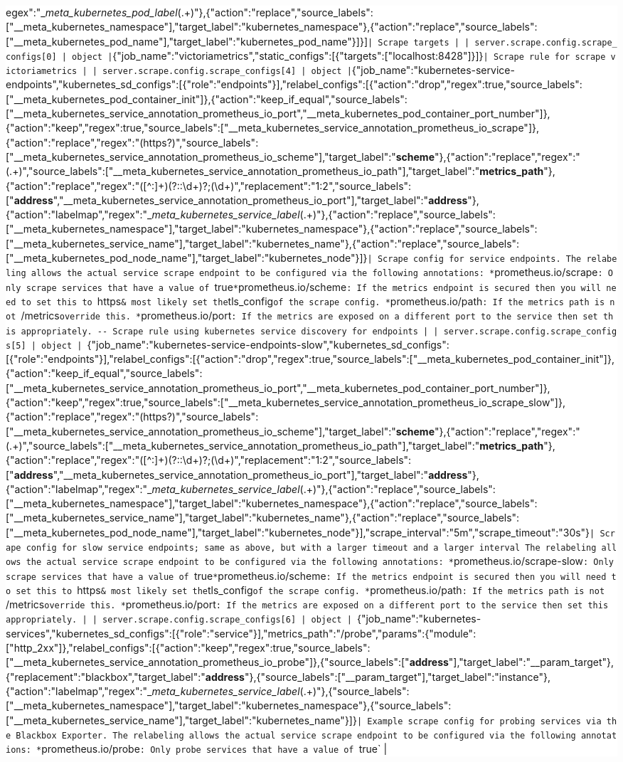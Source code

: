 egex":"__meta_kubernetes_pod_label_(.+)"},{"action":"replace","source_labels":["__meta_kubernetes_namespace"],"target_label":"kubernetes_namespace"},{"action":"replace","source_labels":["__meta_kubernetes_pod_name"],"target_label":"kubernetes_pod_name"}]}]` | Scrape targets |
| server.scrape.config.scrape_configs[0] | object | `{"job_name":"victoriametrics","static_configs":[{"targets":["localhost:8428"]}]}` | Scrape rule for scrape victoriametrics |
| server.scrape.config.scrape_configs[4] | object | `{"job_name":"kubernetes-service-endpoints","kubernetes_sd_configs":[{"role":"endpoints"}],"relabel_configs":[{"action":"drop","regex":true,"source_labels":["__meta_kubernetes_pod_container_init"]},{"action":"keep_if_equal","source_labels":["__meta_kubernetes_service_annotation_prometheus_io_port","__meta_kubernetes_pod_container_port_number"]},{"action":"keep","regex":true,"source_labels":["__meta_kubernetes_service_annotation_prometheus_io_scrape"]},{"action":"replace","regex":"(https?)","source_labels":["__meta_kubernetes_service_annotation_prometheus_io_scheme"],"target_label":"__scheme__"},{"action":"replace","regex":"(.+)","source_labels":["__meta_kubernetes_service_annotation_prometheus_io_path"],"target_label":"__metrics_path__"},{"action":"replace","regex":"([^:]+)(?::\\d+)?;(\\d+)","replacement":"$1:$2","source_labels":["__address__","__meta_kubernetes_service_annotation_prometheus_io_port"],"target_label":"__address__"},{"action":"labelmap","regex":"__meta_kubernetes_service_label_(.+)"},{"action":"replace","source_labels":["__meta_kubernetes_namespace"],"target_label":"kubernetes_namespace"},{"action":"replace","source_labels":["__meta_kubernetes_service_name"],"target_label":"kubernetes_name"},{"action":"replace","source_labels":["__meta_kubernetes_pod_node_name"],"target_label":"kubernetes_node"}]}` | Scrape config for service endpoints. The relabeling allows the actual service scrape endpoint to be configured via the following annotations: * `prometheus.io/scrape`: Only scrape services that have a value of `true` * `prometheus.io/scheme`: If the metrics endpoint is secured then you will need to set this to `https` & most likely set the `tls_config` of the scrape config. * `prometheus.io/path`: If the metrics path is not `/metrics` override this. * `prometheus.io/port`: If the metrics are exposed on a different port to the service then set this appropriately. -- Scrape rule using kubernetes service discovery for endpoints |
| server.scrape.config.scrape_configs[5] | object | `{"job_name":"kubernetes-service-endpoints-slow","kubernetes_sd_configs":[{"role":"endpoints"}],"relabel_configs":[{"action":"drop","regex":true,"source_labels":["__meta_kubernetes_pod_container_init"]},{"action":"keep_if_equal","source_labels":["__meta_kubernetes_service_annotation_prometheus_io_port","__meta_kubernetes_pod_container_port_number"]},{"action":"keep","regex":true,"source_labels":["__meta_kubernetes_service_annotation_prometheus_io_scrape_slow"]},{"action":"replace","regex":"(https?)","source_labels":["__meta_kubernetes_service_annotation_prometheus_io_scheme"],"target_label":"__scheme__"},{"action":"replace","regex":"(.+)","source_labels":["__meta_kubernetes_service_annotation_prometheus_io_path"],"target_label":"__metrics_path__"},{"action":"replace","regex":"([^:]+)(?::\\d+)?;(\\d+)","replacement":"$1:$2","source_labels":["__address__","__meta_kubernetes_service_annotation_prometheus_io_port"],"target_label":"__address__"},{"action":"labelmap","regex":"__meta_kubernetes_service_label_(.+)"},{"action":"replace","source_labels":["__meta_kubernetes_namespace"],"target_label":"kubernetes_namespace"},{"action":"replace","source_labels":["__meta_kubernetes_service_name"],"target_label":"kubernetes_name"},{"action":"replace","source_labels":["__meta_kubernetes_pod_node_name"],"target_label":"kubernetes_node"}],"scrape_interval":"5m","scrape_timeout":"30s"}` | Scrape config for slow service endpoints; same as above, but with a larger timeout and a larger interval The relabeling allows the actual service scrape endpoint to be configured via the following annotations: * `prometheus.io/scrape-slow`: Only scrape services that have a value of `true` * `prometheus.io/scheme`: If the metrics endpoint is secured then you will need to set this to `https` & most likely set the `tls_config` of the scrape config. * `prometheus.io/path`: If the metrics path is not `/metrics` override this. * `prometheus.io/port`: If the metrics are exposed on a different port to the service then set this appropriately. |
| server.scrape.config.scrape_configs[6] | object | `{"job_name":"kubernetes-services","kubernetes_sd_configs":[{"role":"service"}],"metrics_path":"/probe","params":{"module":["http_2xx"]},"relabel_configs":[{"action":"keep","regex":true,"source_labels":["__meta_kubernetes_service_annotation_prometheus_io_probe"]},{"source_labels":["__address__"],"target_label":"__param_target"},{"replacement":"blackbox","target_label":"__address__"},{"source_labels":["__param_target"],"target_label":"instance"},{"action":"labelmap","regex":"__meta_kubernetes_service_label_(.+)"},{"source_labels":["__meta_kubernetes_namespace"],"target_label":"kubernetes_namespace"},{"source_labels":["__meta_kubernetes_service_name"],"target_label":"kubernetes_name"}]}` | Example scrape config for probing services via the Blackbox Exporter. The relabeling allows the actual service scrape endpoint to be configured via the following annotations: * `prometheus.io/probe`: Only probe services that have a value of `true` |